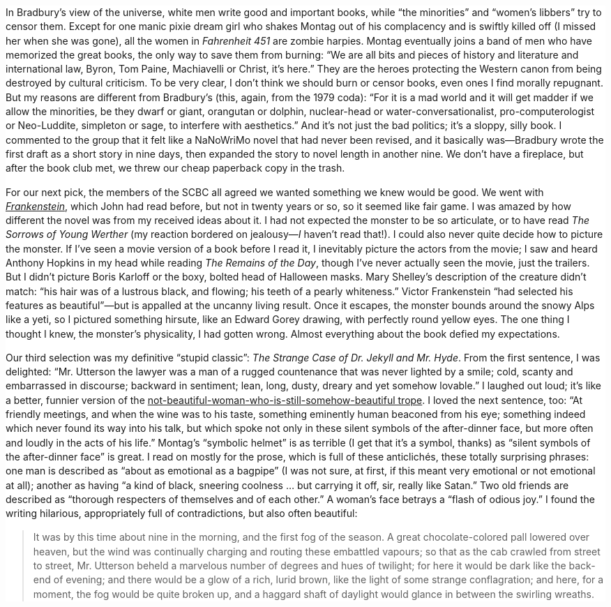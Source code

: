 In Bradbury’s view of the universe, white men write good and important books, while “the minorities” and “women’s libbers” try to censor them. Except for one manic pixie dream girl who shakes Montag out of his complacency and is swiftly killed off (I missed her when she was gone), all the women in *Fahrenheit 451* are zombie harpies. Montag eventually joins a band of men who have memorized the great books, the only way to save them from burning: “We are all bits and pieces of history and literature and international law, Byron, Tom Paine, Machiavelli or Christ, it’s here.” They are the heroes protecting the Western canon from being destroyed by cultural criticism. To be very clear, I don’t think we should burn or censor books, even ones I find morally repugnant. But my reasons are different from Bradbury’s (this, again, from the 1979 coda): “For it is a mad world and it will get madder if we allow the minorities, be they dwarf or giant, orangutan or dolphin, nuclear-head or water-conversationalist, pro-computerologist or Neo-Luddite, simpleton or sage, to interfere with aesthetics.” And it’s not just the bad politics; it’s a sloppy, silly book. I commented to the group that it felt like a NaNoWriMo novel that had never been revised, and it basically was—Bradbury wrote the first draft as a short story in nine days, then expanded the story to novel length in another nine. We don’t have a fireplace, but after the book club met, we threw our cheap paperback copy in the trash.

For our next pick, the members of the SCBC all agreed we wanted something we knew would be good. We went with *[Frankenstein](https://www.theparisreview.org/blog/2019/02/20/weird-time-in-frankenstein/)*, which John had read before, but not in twenty years or so, so it seemed like fair game. I was amazed by how different the novel was from my received ideas about it. I had not expected the monster to be so articulate, or to have read *The Sorrows of Young Werther* (my reaction bordered on jealousy—*I* haven’t read that!). I could also never quite decide how to picture the monster. If I’ve seen a movie version of a book before I read it, I inevitably picture the actors from the movie; I saw and heard Anthony Hopkins in my head while reading *The Remains of the Day*, though I’ve never actually seen the movie, just the trailers. But I didn’t picture Boris Karloff or the boxy, bolted head of Halloween masks. Mary Shelley’s description of the creature didn’t match: “his hair was of a lustrous black, and flowing; his teeth of a pearly whiteness.” Victor Frankenstein “had selected his features as beautiful”—but is appalled at the uncanny living result. Once it escapes, the monster bounds around the snowy Alps like a yeti, so I pictured something hirsute, like an Edward Gorey drawing, with perfectly round yellow eyes. The one thing I thought I knew, the monster’s physicality, I had gotten wrong. Almost everything about the book defied my expectations.

Our third selection was my definitive “stupid classic”: *The Strange Case of* *Dr. Jekyll and Mr. Hyde*. From the first sentence, I was delighted: “Mr. Utterson the lawyer was a man of a rugged countenance that was never lighted by a smile; cold, scanty and embarrassed in discourse; backward in sentiment; lean, long, dusty, dreary and yet somehow lovable.” I laughed out loud; it’s like a better, funnier version of the [not-beautiful-woman-who-is-still-somehow-beautiful trope](http://the-toast.net/2013/08/20/not-a-beautiful-protagonist/). I loved the next sentence, too: “At friendly meetings, and when the wine was to his taste, something eminently human beaconed from his eye; something indeed which never found its way into his talk, but which spoke not only in these silent symbols of the after-dinner face, but more often and loudly in the acts of his life.” Montag’s “symbolic helmet” is as terrible (I get that it’s a symbol, thanks) as “silent symbols of the after-dinner face” is great. I read on mostly for the prose, which is full of these anticlichés, these totally surprising phrases: one man is described as “about as emotional as a bagpipe” (I was not sure, at first, if this meant very emotional or not emotional at all); another as having “a kind of black, sneering coolness … but carrying it off, sir, really like Satan.” Two old friends are described as “thorough respecters of themselves and of each other.” A woman’s face betrays a “flash of odious joy.” I found the writing hilarious, appropriately full of contradictions, but also often beautiful:

> It was by this time about nine in the morning, and the first fog of the season. A great chocolate-colored pall lowered over heaven, but the wind was continually charging and routing these embattled vapours; so that as the cab crawled from street to street, Mr. Utterson beheld a marvelous number of degrees and hues of twilight; for here it would be dark like the back-end of evening; and there would be a glow of a rich, lurid brown, like the light of some strange conflagration; and here, for a moment, the fog would be quite broken up, and a haggard shaft of daylight would glance in between the swirling wreaths.
